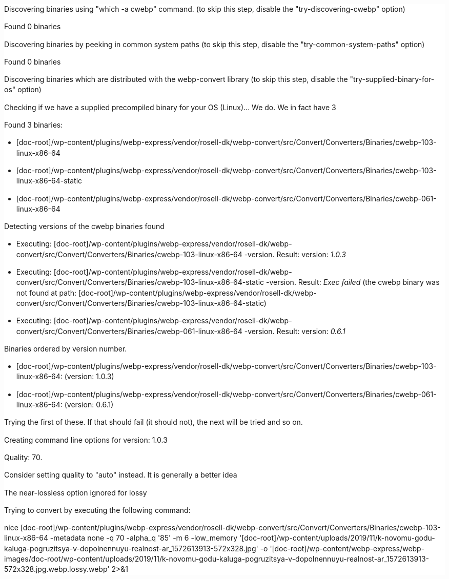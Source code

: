Discovering binaries using "which -a cwebp" command. (to skip this step, disable the "try-discovering-cwebp" option)

Found 0 binaries

Discovering binaries by peeking in common system paths (to skip this step, disable the "try-common-system-paths" option)

Found 0 binaries

Discovering binaries which are distributed with the webp-convert library (to skip this step, disable the "try-supplied-binary-for-os" option)

Checking if we have a supplied precompiled binary for your OS (Linux)... We do. We in fact have 3

Found 3 binaries: 

- [doc-root]/wp-content/plugins/webp-express/vendor/rosell-dk/webp-convert/src/Convert/Converters/Binaries/cwebp-103-linux-x86-64

- [doc-root]/wp-content/plugins/webp-express/vendor/rosell-dk/webp-convert/src/Convert/Converters/Binaries/cwebp-103-linux-x86-64-static

- [doc-root]/wp-content/plugins/webp-express/vendor/rosell-dk/webp-convert/src/Convert/Converters/Binaries/cwebp-061-linux-x86-64

Detecting versions of the cwebp binaries found

- Executing: [doc-root]/wp-content/plugins/webp-express/vendor/rosell-dk/webp-convert/src/Convert/Converters/Binaries/cwebp-103-linux-x86-64 -version. Result: version: *1.0.3*

- Executing: [doc-root]/wp-content/plugins/webp-express/vendor/rosell-dk/webp-convert/src/Convert/Converters/Binaries/cwebp-103-linux-x86-64-static -version. Result: *Exec failed* (the cwebp binary was not found at path: [doc-root]/wp-content/plugins/webp-express/vendor/rosell-dk/webp-convert/src/Convert/Converters/Binaries/cwebp-103-linux-x86-64-static)

- Executing: [doc-root]/wp-content/plugins/webp-express/vendor/rosell-dk/webp-convert/src/Convert/Converters/Binaries/cwebp-061-linux-x86-64 -version. Result: version: *0.6.1*

Binaries ordered by version number.

- [doc-root]/wp-content/plugins/webp-express/vendor/rosell-dk/webp-convert/src/Convert/Converters/Binaries/cwebp-103-linux-x86-64: (version: 1.0.3)

- [doc-root]/wp-content/plugins/webp-express/vendor/rosell-dk/webp-convert/src/Convert/Converters/Binaries/cwebp-061-linux-x86-64: (version: 0.6.1)

Trying the first of these. If that should fail (it should not), the next will be tried and so on.

Creating command line options for version: 1.0.3

Quality: 70. 

Consider setting quality to "auto" instead. It is generally a better idea

The near-lossless option ignored for lossy

Trying to convert by executing the following command:

nice [doc-root]/wp-content/plugins/webp-express/vendor/rosell-dk/webp-convert/src/Convert/Converters/Binaries/cwebp-103-linux-x86-64 -metadata none -q 70 -alpha_q '85' -m 6 -low_memory '[doc-root]/wp-content/uploads/2019/11/k-novomu-godu-kaluga-pogruzitsya-v-dopolnennuyu-realnost-ar_1572613913-572x328.jpg' -o '[doc-root]/wp-content/webp-express/webp-images/doc-root/wp-content/uploads/2019/11/k-novomu-godu-kaluga-pogruzitsya-v-dopolnennuyu-realnost-ar_1572613913-572x328.jpg.webp.lossy.webp' 2>&1
